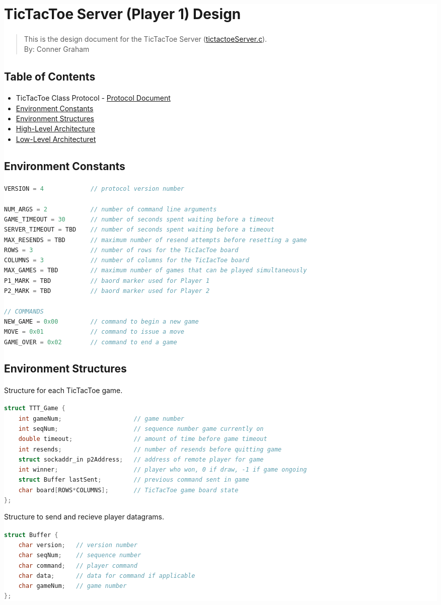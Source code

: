 # TicTacToe Server (Player 1) Design
> This is the design document for the TicTacToe Server ([tictactoeServer.c](https://github.com/CSE-5462-Spring-2021/assignment7-conner-ben/blob/main/tictactoeServer.c)).  
> By: Conner Graham

## Table of Contents
- TicTacToe Class Protocol - [Protocol Document](https://docs.google.com/document/d/1TdURyFGCPU5t9XKMJgmWjt4Qqg4z8tZyW1bvMw0EmvI/edit?usp=sharing)
- [Environment Constants](#environment-constants)
- [Environment Structures](#environment-structures)
- [High-Level Architecture](#high-level-architecture)
- [Low-Level Architecturet](#low-level-architecture)

## Environment Constants
```C#
VERSION = 4             // protocol version number

NUM_ARGS = 2            // number of command line arguments
GAME_TIMEOUT = 30       // number of seconds spent waiting before a timeout
SERVER_TIMEOUT = TBD    // number of seconds spent waiting before a timeout
MAX_RESENDS = TBD       // maximum number of resend attempts before resetting a game
ROWS = 3                // number of rows for the TicIacToe board
COLUMNS = 3             // number of columns for the TicIacToe board
MAX_GAMES = TBD         // maximum number of games that can be played simultaneously
P1_MARK = TBD           // baord marker used for Player 1
P2_MARK = TBD           // baord marker used for Player 2

// COMMANDS
NEW_GAME = 0x00         // command to begin a new game
MOVE = 0x01             // command to issue a move
GAME_OVER = 0x02        // command to end a game
```

## Environment Structures
Structure for each TicTacToe game.
```C
struct TTT_Game {
    int gameNum;                    // game number
    int seqNum;                     // sequence number game currently on
    double timeout;                 // amount of time before game timeout
    int resends;                    // number of resends before quitting game
    struct sockaddr_in p2Address;   // address of remote player for game
    int winner;                     // player who won, 0 if draw, -1 if game ongoing
    struct Buffer lastSent;         // previous command sent in game
    char board[ROWS*COLUMNS];       // TicTacToe game board state
};
```
Structure to send and recieve player datagrams.
```C
struct Buffer {
    char version;   // version number
    char seqNum;    // sequence number
    char command;   // player command
    char data;      // data for command if applicable
    char gameNum;   // game number
};
```
